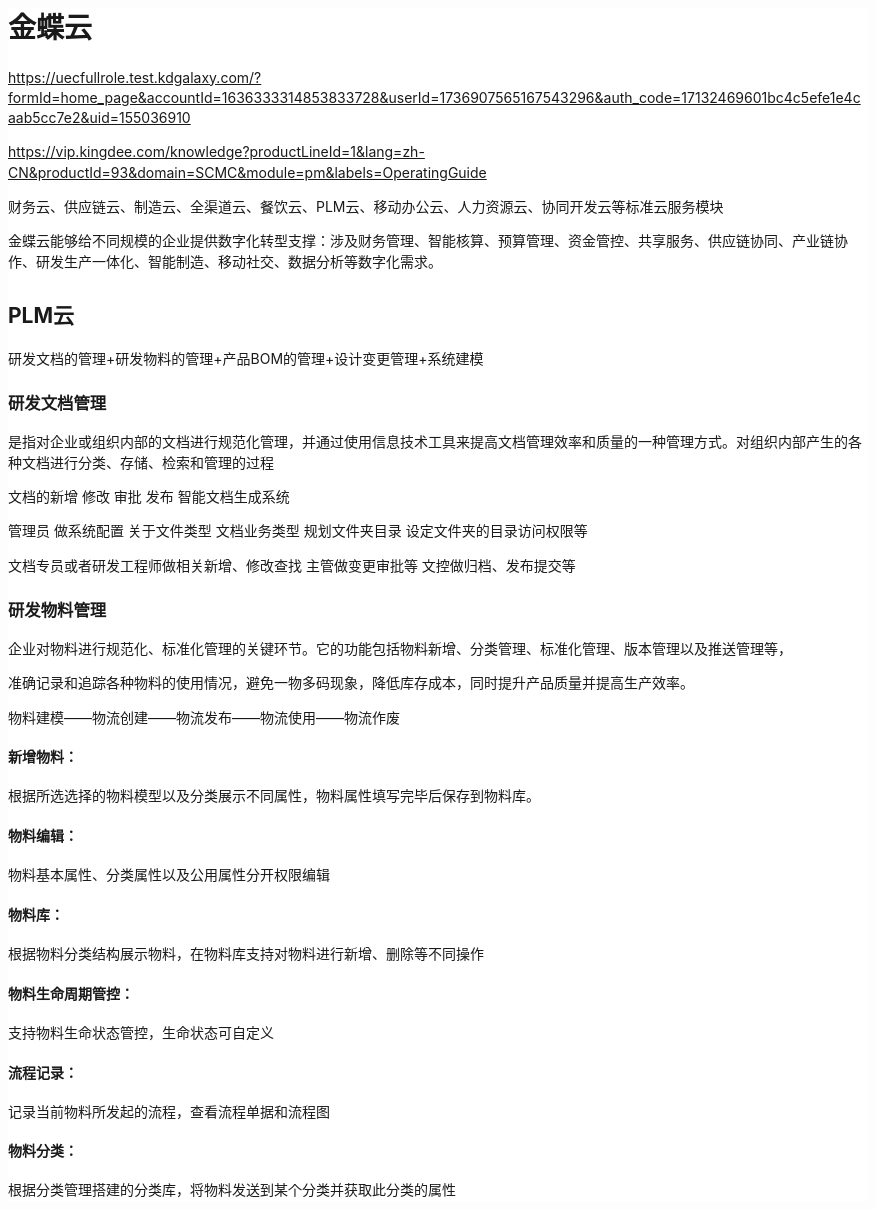 # 金蝶云

https://uecfullrole.test.kdgalaxy.com/?formId=home_page&accountId=1636333314853833728&userId=1736907565167543296&auth_code=17132469601bc4c5efe1e4caab5cc7e2&uid=155036910

https://vip.kingdee.com/knowledge?productLineId=1&lang=zh-CN&productId=93&domain=SCMC&module=pm&labels=OperatingGuide

财务云、供应链云、制造云、全渠道云、餐饮云、PLM云、移动办公云、人力资源云、协同开发云等标准云服务模块

金蝶云能够给不同规模的企业提供数字化转型支撑：涉及财务管理、智能核算、预算管理、资金管控、共享服务、供应链协同、产业链协作、研发生产一体化、智能制造、移动社交、数据分析等数字化需求。

## PLM云

研发文档的管理+研发物料的管理+产品BOM的管理+设计变更管理+系统建模

### 研发文档管理

是指对企业或组织内部的文档进行规范化管理，并通过使用信息技术工具来提高文档管理效率和质量的一种管理方式。对组织内部产生的各种文档进行分类、存储、检索和管理的过程

文档的新增 修改  审批  发布 智能文档生成系统

管理员 做系统配置  关于文件类型   文档业务类型 规划文件夹目录  设定文件夹的目录访问权限等

文档专员或者研发工程师做相关新增、修改查找   主管做变更审批等   文控做归档、发布提交等

### 研发物料管理

企业对物料进行规范化、标准化管理的关键环节。它的功能包括物料新增、分类管理、标准化管理、版本管理以及推送管理等，

准确记录和追踪各种物料的使用情况，避免一物多码现象，降低库存成本，同时提升产品质量并提高生产效率。

物料建模——物流创建——物流发布——物流使用——物流作废

#### 新增物料：

根据所选选择的物料模型以及分类展示不同属性，物料属性填写完毕后保存到物料库。

#### 物料编辑：

物料基本属性、分类属性以及公用属性分开权限编辑

#### 物料库：

根据物料分类结构展示物料，在物料库支持对物料进行新增、删除等不同操作

#### 物料生命周期管控：

支持物料生命状态管控，生命状态可自定义

#### 流程记录：

记录当前物料所发起的流程，查看流程单据和流程图

#### 物料分类：

根据分类管理搭建的分类库，将物料发送到某个分类并获取此分类的属性

